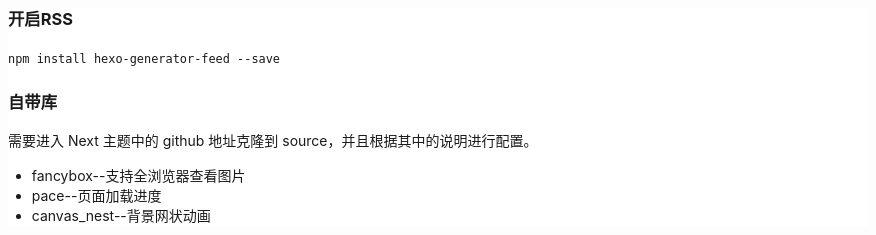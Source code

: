 ### 开启RSS

```
npm install hexo-generator-feed --save
```

### 自带库

需要进入 Next 主题中的 github 地址克隆到 source，并且根据其中的说明进行配置。

- fancybox--支持全浏览器查看图片 
- pace--页面加载进度
- canvas_nest--背景网状动画



